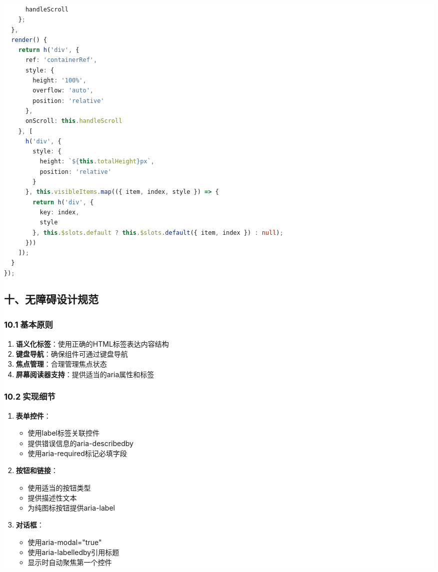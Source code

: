 ```typescript
      handleScroll
    };
  },
  render() {
    return h('div', {
      ref: 'containerRef',
      style: {
        height: '100%',
        overflow: 'auto',
        position: 'relative'
      },
      onScroll: this.handleScroll
    }, [
      h('div', {
        style: {
          height: `${this.totalHeight}px`,
          position: 'relative'
        }
      }, this.visibleItems.map(({ item, index, style }) => {
        return h('div', {
          key: index,
          style
        }, this.$slots.default ? this.$slots.default({ item, index }) : null);
      }))
    ]);
  }
});
```

## 十、无障碍设计规范

### 10.1 基本原则

1. **语义化标签**：使用正确的HTML标签表达内容结构
2. **键盘导航**：确保组件可通过键盘导航
3. **焦点管理**：合理管理焦点状态
4. **屏幕阅读器支持**：提供适当的aria属性和标签

### 10.2 实现细节

1. **表单控件**：
   - 使用label标签关联控件
   - 提供错误信息的aria-describedby
   - 使用aria-required标记必填字段

2. **按钮和链接**：
   - 使用适当的按钮类型
   - 提供描述性文本
   - 为纯图标按钮提供aria-label

3. **对话框**：
   - 使用aria-modal="true"
   - 使用aria-labelledby引用标题
   - 显示时自动聚焦第一个控件
